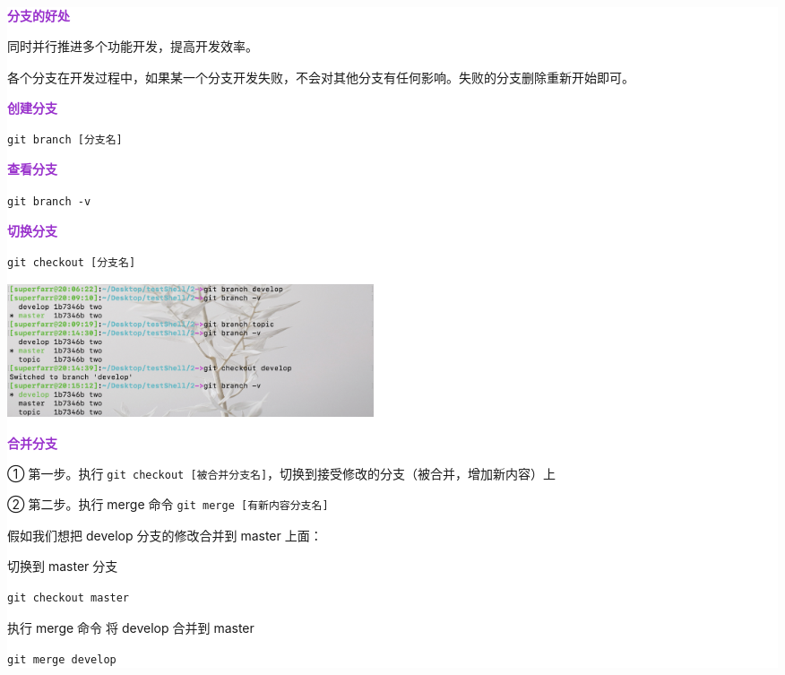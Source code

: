 <font color=DarkOrchid>**分支的好处**</font>

同时并行推进多个功能开发，提高开发效率。

各个分支在开发过程中，如果某一个分支开发失败，不会对其他分支有任何影响。失败的分支删除重新开始即可。



<font color=DarkOrchid>**创建分支**</font>

```shell
git branch [分支名]
```

<font color=DarkOrchid>**查看分支**</font>

```shell
git branch -v
```

<font color=DarkOrchid>**切换分支**</font>

```shell
git checkout [分支名]
```

<img src="./image/checkout.png" alt="ProxyServer" style="zoom:40%;" />

<font color=DarkOrchid>**合并分支**</font>

① 第一步。执行 `git checkout [被合并分支名]`，切换到接受修改的分支（被合并，增加新内容）上

② 第二步。执行 merge 命令 `git merge [有新内容分支名]`

假如我们想把 develop 分支的修改合并到 master 上面：

切换到 master 分支

```shell
git checkout master 
```

执行 merge 命令 将 develop 合并到 master

```shell
git merge develop
```
